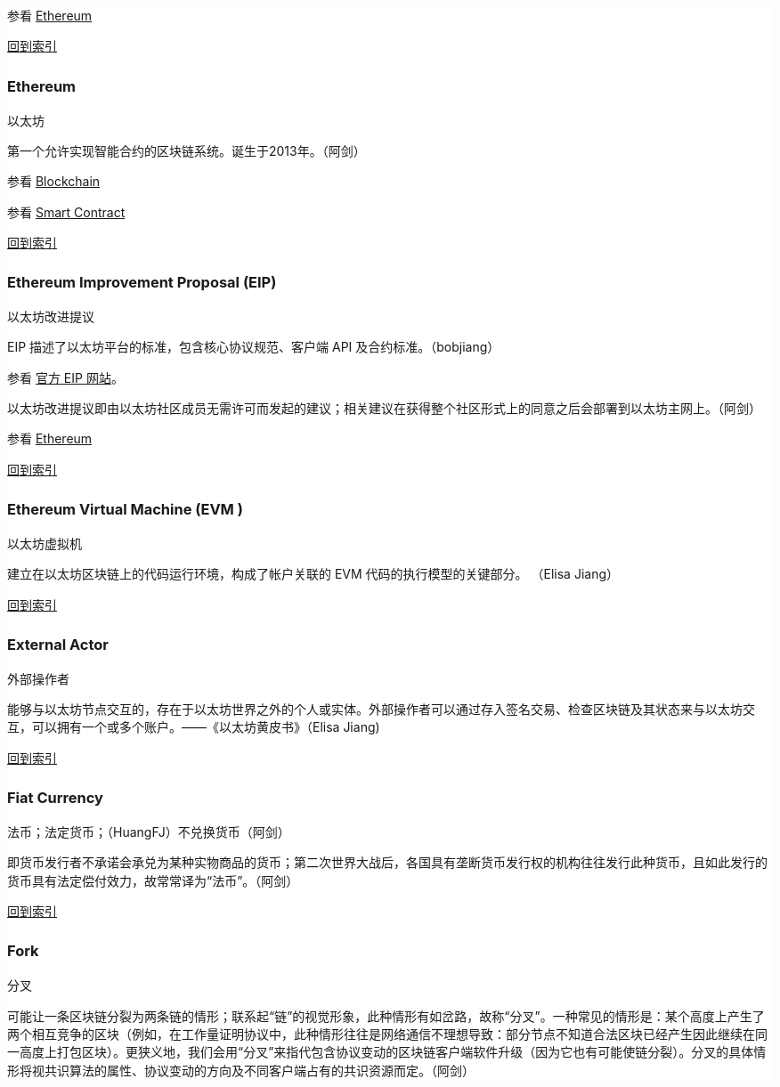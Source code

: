 参看 [Ethereum](#ethereum)

[回到索引](#术语首字母索引)

### Ethereum

以太坊

第一个允许实现智能合约的区块链系统。诞生于2013年。（阿剑）

参看 [Blockchain](#blockchain)

参看 [Smart Contract](#smart-contract)

[回到索引](#术语首字母索引)

### Ethereum Improvement Proposal (EIP)

以太坊改进提议

EIP 描述了以太坊平台的标准，包含核心协议规范、客户端 API 及合约标准。（bobjiang）

参看 [官方 EIP 网站](http://eips.ethereum.org/)。

以太坊改进提议即由以太坊社区成员无需许可而发起的建议；相关建议在获得整个社区形式上的同意之后会部署到以太坊主网上。（阿剑）

参看 [Ethereum](#ethereum)

[回到索引](#术语首字母索引)

### Ethereum Virtual Machine (EVM )

以太坊虚拟机

建立在以太坊区块链上的代码运行环境，构成了帐户关联的 EVM 代码的执行模型的关键部分。 （Elisa Jiang）

[回到索引](#术语首字母索引)

### External Actor

外部操作者

能够与以太坊节点交互的，存在于以太坊世界之外的个人或实体。外部操作者可以通过存入签名交易、检查区块链及其状态来与以太坊交互，可以拥有一个或多个账户。——《以太坊黄皮书》（Elisa Jiang)

[回到索引](#术语首字母索引)

### Fiat Currency

法币；法定货币；（HuangFJ）不兑换货币（阿剑）

即货币发行者不承诺会承兑为某种实物商品的货币；第二次世界大战后，各国具有垄断货币发行权的机构往往发行此种货币，且如此发行的货币具有法定偿付效力，故常常译为“法币”。（阿剑）

[回到索引](#术语首字母索引)

### Fork

分叉

可能让一条区块链分裂为两条链的情形；联系起“链”的视觉形象，此种情形有如岔路，故称“分叉”。一种常见的情形是：某个高度上产生了两个相互竞争的区块（例如，在工作量证明协议中，此种情形往往是网络通信不理想导致：部分节点不知道合法区块已经产生因此继续在同一高度上打包区块）。更狭义地，我们会用“分叉”来指代包含协议变动的区块链客户端软件升级（因为它也有可能使链分裂）。分叉的具体情形将视共识算法的属性、协议变动的方向及不同客户端占有的共识资源而定。（阿剑）
